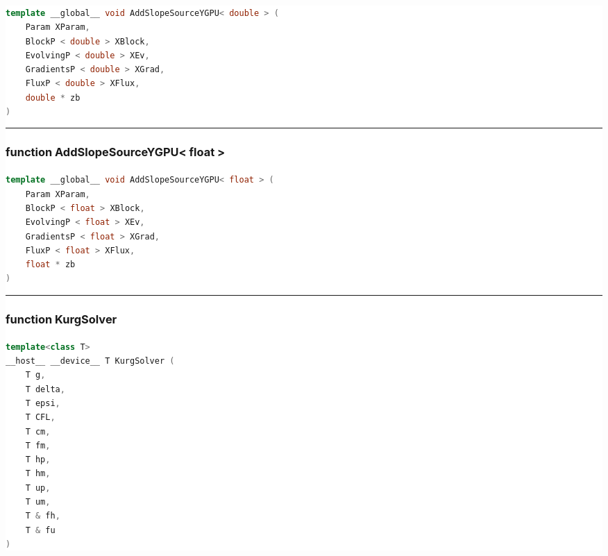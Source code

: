 ```C++
template __global__ void AddSlopeSourceYGPU< double > (
    Param XParam,
    BlockP < double > XBlock,
    EvolvingP < double > XEv,
    GradientsP < double > XGrad,
    FluxP < double > XFlux,
    double * zb
) 
```




<hr>



### function AddSlopeSourceYGPU&lt; float &gt; 

```C++
template __global__ void AddSlopeSourceYGPU< float > (
    Param XParam,
    BlockP < float > XBlock,
    EvolvingP < float > XEv,
    GradientsP < float > XGrad,
    FluxP < float > XFlux,
    float * zb
) 
```




<hr>



### function KurgSolver 

```C++
template<class T>
__host__ __device__ T KurgSolver (
    T g,
    T delta,
    T epsi,
    T CFL,
    T cm,
    T fm,
    T hp,
    T hm,
    T up,
    T um,
    T & fh,
    T & fu
) 
```
